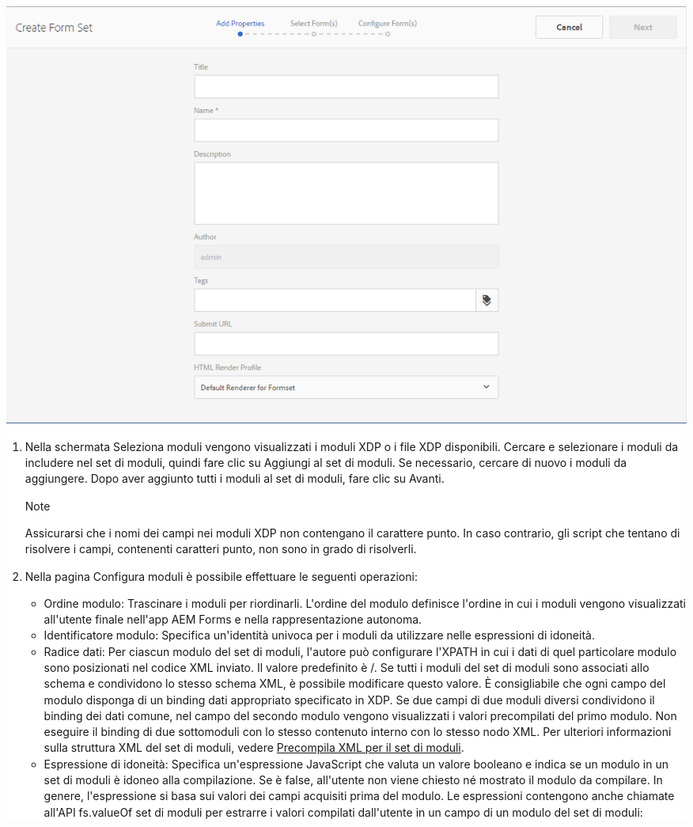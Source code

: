   ![Set di moduli: aggiungi proprietà](assets/createformset1.png)

1. Nella schermata Seleziona moduli vengono visualizzati i moduli XDP o i file XDP disponibili. Cercare e selezionare i moduli da includere nel set di moduli, quindi fare clic su Aggiungi al set di moduli. Se necessario, cercare di nuovo i moduli da aggiungere. Dopo aver aggiunto tutti i moduli al set di moduli, fare clic su Avanti.

   >[!NOTE]
   >
   >Assicurarsi che i nomi dei campi nei moduli XDP non contengano il carattere punto. In caso contrario, gli script che tentano di risolvere i campi, contenenti caratteri punto, non sono in grado di risolverli.

1. Nella pagina Configura moduli è possibile effettuare le seguenti operazioni:

   * Ordine modulo: Trascinare i moduli per riordinarli. L&#39;ordine del modulo definisce l&#39;ordine in cui i moduli vengono visualizzati all&#39;utente finale nell&#39;app  AEM Forms e nella rappresentazione autonoma.
   * Identificatore modulo: Specifica un&#39;identità univoca per i moduli da utilizzare nelle espressioni di idoneità.
   * Radice dati: Per ciascun modulo del set di moduli, l&#39;autore può configurare l&#39;XPATH in cui i dati di quel particolare modulo sono posizionati nel codice XML inviato. Il valore predefinito è /. Se tutti i moduli del set di moduli sono associati allo schema e condividono lo stesso schema XML, è possibile modificare questo valore. È consigliabile che ogni campo del modulo disponga di un binding dati appropriato specificato in XDP. Se due campi di due moduli diversi condividono il binding dei dati comune, nel campo del secondo modulo vengono visualizzati i valori precompilati del primo modulo. Non eseguire il binding di due sottomoduli con lo stesso contenuto interno con lo stesso nodo XML. Per ulteriori informazioni sulla struttura XML del set di moduli, vedere [Precompila XML per il set di moduli](../../forms/using/formset-in-aem-forms.md#p-prefill-xml-for-form-set-p).
   * Espressione di idoneità: Specifica un&#39;espressione JavaScript che valuta un valore booleano e indica se un modulo in un set di moduli è idoneo alla compilazione. Se è false, all&#39;utente non viene chiesto né mostrato il modulo da compilare. In genere, l&#39;espressione si basa sui valori dei campi acquisiti prima del modulo. Le espressioni contengono anche chiamate all&#39;API fs.valueOf set di moduli per estrarre i valori compilati dall&#39;utente in un campo di un modulo del set di moduli:
